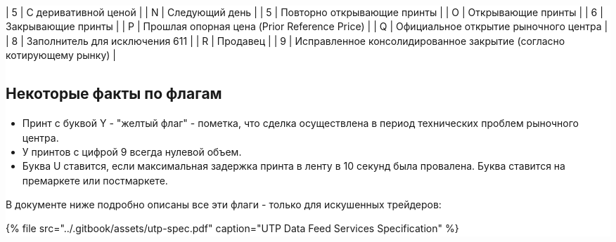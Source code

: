 | 5 | С деривативной ценой |
| N | Следующий день |
| 5 | Повторно открывающие принты |
| O | Открывающие принты |
| 6 | Закрывающие принты |
| P | Прошлая опорная цена \(Prior Reference Price\) |
| Q | Официальное открытие рыночного центра |
| 8 | Заполнитель для исключения 611 |
| R | Продавец |
| 9 | Исправленное консолидированное закрытие \(согласно котирующему рынку\) |

## Некоторые факты по флагам

* Принт с буквой Y - "желтый флаг" - пометка, что сделка осуществлена в период технических проблем рыночного центра.
* У принтов с цифрой 9 всегда нулевой объем.
* Буква U ставится, если максимальная задержка принта в ленту в 10 секунд была провалена. Буква ставится на премаркете или постмаркете.

В документе ниже подробно описаны все эти флаги - только для искушенных трейдеров:

{% file src="../.gitbook/assets/utp-spec.pdf" caption="UTP Data Feed Services Specification" %}

